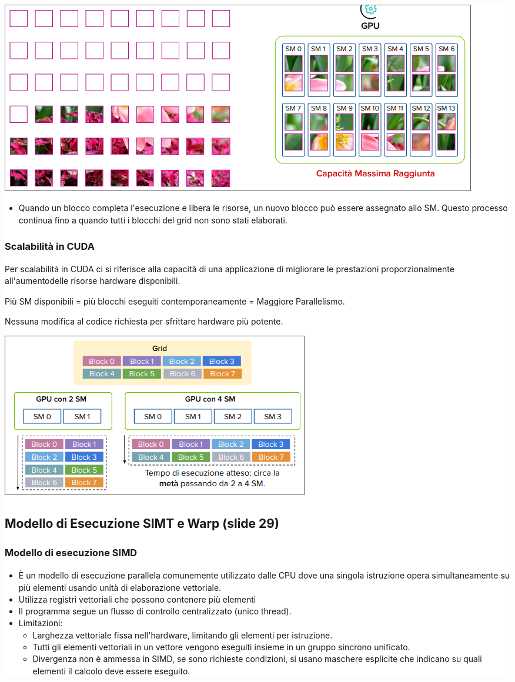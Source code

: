 ![alt text](../image-43.png)

- Quando un blocco completa l'esecuzione e libera le risorse, un nuovo blocco può essere assegnato allo SM. Questo processo continua fino a quando tutti i blocchi del grid non sono stati elaborati.

### Scalabilità in CUDA

Per scalabilità in CUDA ci si riferisce alla capacità di una applicazione di migliorare le prestazioni proporzionalmente all'aumentodelle risorse hardware disponibili.

Più SM disponibili = più blocchi eseguiti contemporaneamente = Maggiore Parallelismo.

Nessuna modifica al codice richiesta per sfrittare hardware più potente.

![alt text](../image-44.png)

## Modello di Esecuzione SIMT e Warp (slide 29)

### Modello di esecuzione SIMD

- È un modello di esecuzione parallela comunemente utilizzato dalle CPU dove una singola istruzione opera simultaneamente su più elementi usando unità di elaborazione vettoriale.
- Utilizza registri vettoriali che possono contenere più elementi
- Il programma segue un flusso di controllo centralizzato (unico thread).
- Limitazioni:
  - Larghezza vettoriale fissa nell'hardware, limitando gli elementi per istruzione.
  - Tutti gli elementi vettoriali in un vettore vengono eseguiti insieme in un gruppo sincrono unificato.
  - Divergenza non è ammessa in SIMD, se sono richieste condizioni, si usano maschere esplicite che indicano su quali elementi il calcolo deve essere eseguito.
